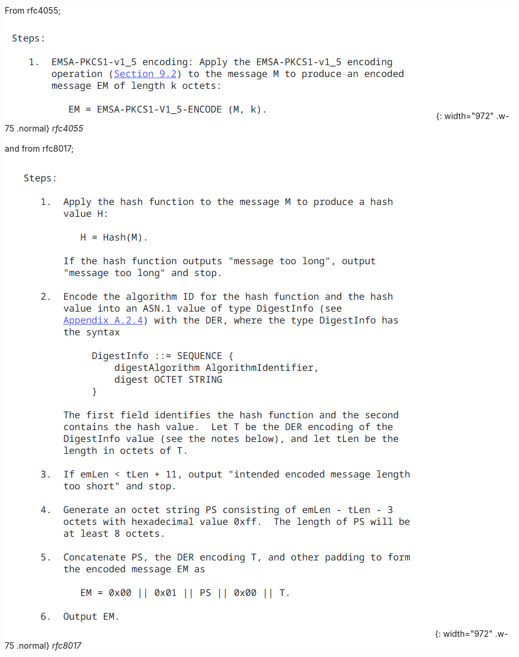 From rfc4055;

![rfc4055](/assets/img/2025-01-08-rfc4055-extract.png){: width="972" .w-75 .normal}
_rfc4055_

and from rfc8017;

![rfc8017](assets/img/2025-01-08-rfc8017-extract1.png){: width="972" .w-75 .normal}
_rfc8017_

